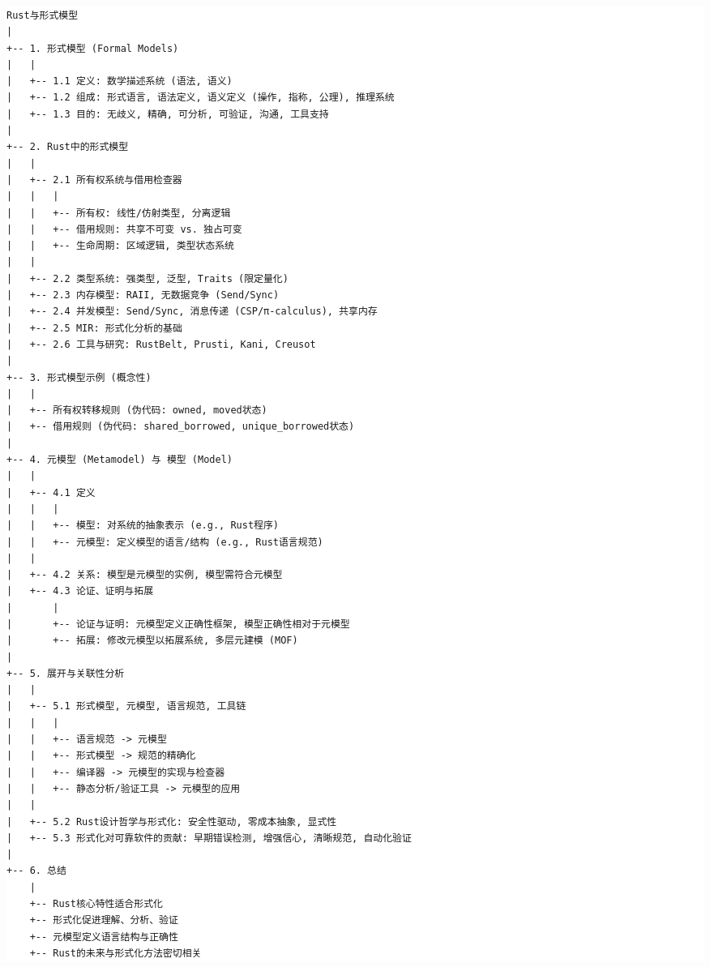 ```text
Rust与形式模型
|
+-- 1. 形式模型 (Formal Models)
|   |
|   +-- 1.1 定义: 数学描述系统 (语法, 语义)
|   +-- 1.2 组成: 形式语言, 语法定义, 语义定义 (操作, 指称, 公理), 推理系统
|   +-- 1.3 目的: 无歧义, 精确, 可分析, 可验证, 沟通, 工具支持
|
+-- 2. Rust中的形式模型
|   |
|   +-- 2.1 所有权系统与借用检查器
|   |   |
|   |   +-- 所有权: 线性/仿射类型, 分离逻辑
|   |   +-- 借用规则: 共享不可变 vs. 独占可变
|   |   +-- 生命周期: 区域逻辑, 类型状态系统
|   |
|   +-- 2.2 类型系统: 强类型, 泛型, Traits (限定量化)
|   +-- 2.3 内存模型: RAII, 无数据竞争 (Send/Sync)
|   +-- 2.4 并发模型: Send/Sync, 消息传递 (CSP/π-calculus), 共享内存
|   +-- 2.5 MIR: 形式化分析的基础
|   +-- 2.6 工具与研究: RustBelt, Prusti, Kani, Creusot
|
+-- 3. 形式模型示例 (概念性)
|   |
|   +-- 所有权转移规则 (伪代码: owned, moved状态)
|   +-- 借用规则 (伪代码: shared_borrowed, unique_borrowed状态)
|
+-- 4. 元模型 (Metamodel) 与 模型 (Model)
|   |
|   +-- 4.1 定义
|   |   |
|   |   +-- 模型: 对系统的抽象表示 (e.g., Rust程序)
|   |   +-- 元模型: 定义模型的语言/结构 (e.g., Rust语言规范)
|   |
|   +-- 4.2 关系: 模型是元模型的实例, 模型需符合元模型
|   +-- 4.3 论证、证明与拓展
|       |
|       +-- 论证与证明: 元模型定义正确性框架, 模型正确性相对于元模型
|       +-- 拓展: 修改元模型以拓展系统, 多层元建模 (MOF)
|
+-- 5. 展开与关联性分析
|   |
|   +-- 5.1 形式模型, 元模型, 语言规范, 工具链
|   |   |
|   |   +-- 语言规范 -> 元模型
|   |   +-- 形式模型 -> 规范的精确化
|   |   +-- 编译器 -> 元模型的实现与检查器
|   |   +-- 静态分析/验证工具 -> 元模型的应用
|   |
|   +-- 5.2 Rust设计哲学与形式化: 安全性驱动, 零成本抽象, 显式性
|   +-- 5.3 形式化对可靠软件的贡献: 早期错误检测, 增强信心, 清晰规范, 自动化验证
|
+-- 6. 总结
    |
    +-- Rust核心特性适合形式化
    +-- 形式化促进理解、分析、验证
    +-- 元模型定义语言结构与正确性
    +-- Rust的未来与形式化方法密切相关
```
